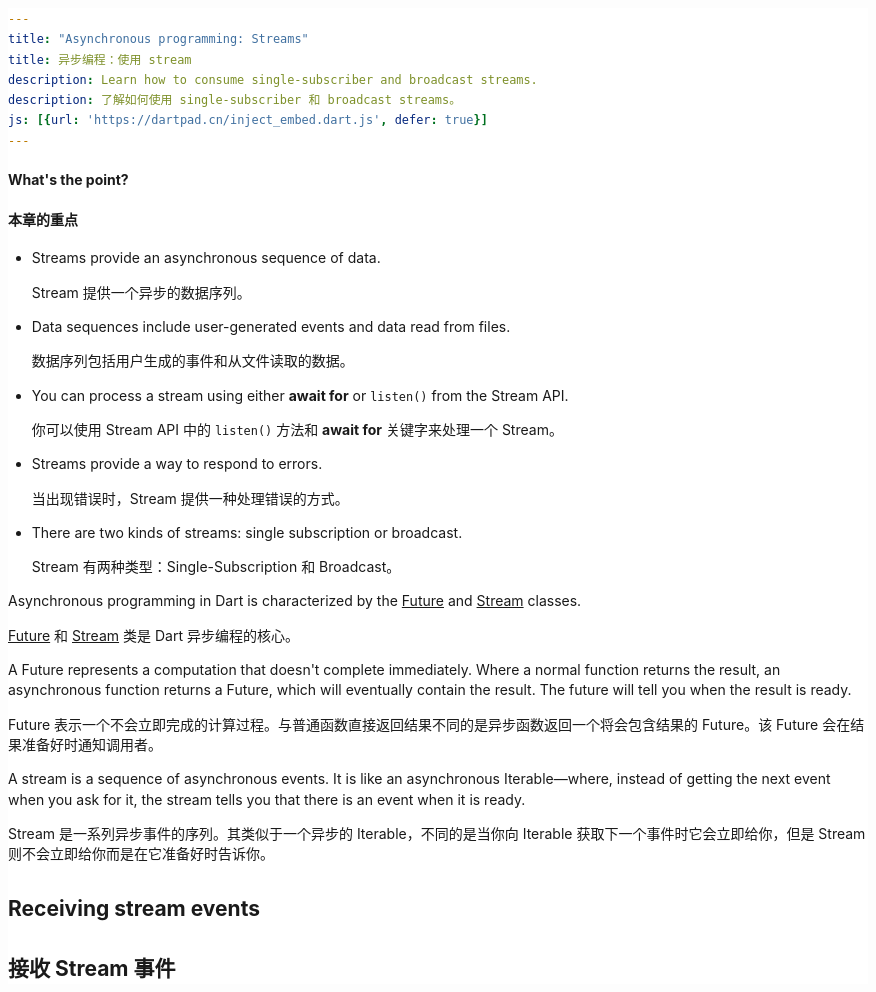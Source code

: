 ```yaml
---
title: "Asynchronous programming: Streams"
title: 异步编程：使用 stream
description: Learn how to consume single-subscriber and broadcast streams.
description: 了解如何使用 single-subscriber 和 broadcast streams。
js: [{url: 'https://dartpad.cn/inject_embed.dart.js', defer: true}]
---
```


<div class="mini-toc" markdown="1">
  <h4>What's the point?</h4>

  <h4>本章的重点</h4>

  * Streams provide an asynchronous sequence of data.

    Stream 提供一个异步的数据序列。

  * Data sequences include user-generated events and data read from files.

    数据序列包括用户生成的事件和从文件读取的数据。

  * You can process a stream using either **await for** or `listen()` from the Stream API.

    你可以使用 Stream API 中的 `listen()` 方法和 **await for** 关键字来处理一个 Stream。

  * Streams provide a way to respond to errors.

    当出现错误时，Stream 提供一种处理错误的方式。

  * There are two kinds of streams: single subscription or broadcast.

    Stream 有两种类型：Single-Subscription 和 Broadcast。
</div>

Asynchronous programming in Dart is characterized by the
[Future][] and [Stream][] classes.

[Future][] 和 [Stream][] 类是 Dart 异步编程的核心。

A Future represents a computation that doesn't complete immediately.
Where a normal function returns the result, an asynchronous function
returns a Future, which will eventually contain the result.
The future will tell you when the result is ready.

Future 表示一个不会立即完成的计算过程。与普通函数直接返回结果不同的是异步函数返回一个将会包含结果的 Future。该 Future 会在结果准备好时通知调用者。

A stream is a sequence of asynchronous events.
It is like an asynchronous Iterable—where, instead of getting
the next event when you ask for it, the stream tells you that
there is an event when it is ready.

Stream 是一系列异步事件的序列。其类似于一个异步的 Iterable，不同的是当你向 Iterable 获取下一个事件时它会立即给你，但是 Stream 则不会立即给你而是在它准备好时告诉你。

## Receiving stream events

## 接收 Stream 事件


[bind()]: {{site.dart-api}}/{{site.data.pkg-vers.SDK.channel}}/dart-async/StreamTransformer/bind.html
[LineSplitter]: {{site.dart-api}}/{{site.data.pkg-vers.SDK.channel}}/dart-convert/LineSplitter-class.html
[Future]: {{site.dart-api}}/{{site.data.pkg-vers.SDK.channel}}/dart-async/Future-class.html
[Iterable]: {{site.dart-api}}/{{site.data.pkg-vers.SDK.channel}}/dart-core/Iterable-class.html
[Stream]: {{site.dart-api}}/{{site.data.pkg-vers.SDK.channel}}/dart-async/Stream-class.html
[StreamSubscription]: {{site.dart-api}}/{{site.data.pkg-vers.SDK.channel}}/dart-async/StreamSubscription-class.html
[StreamTransformer]: {{site.dart-api}}/{{site.data.pkg-vers.SDK.channel}}/dart-async/StreamTransformer-class.html
[Utf8Decoder]: {{site.dart-api}}/{{site.data.pkg-vers.SDK.channel}}/dart-convert/Utf8Decoder-class.html